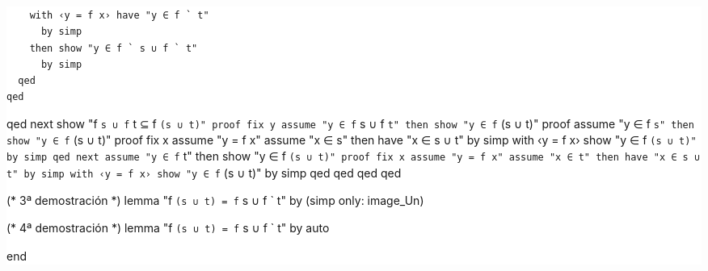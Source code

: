         with ‹y = f x› have "y ∈ f ` t"
          by simp
        then show "y ∈ f ` s ∪ f ` t"
          by simp
      qed
    qed
  qed
next
  show "f ` s ∪ f ` t ⊆ f ` (s ∪ t)"
  proof
    fix y
    assume "y ∈ f ` s ∪ f ` t"
    then show "y ∈ f ` (s ∪ t)"
    proof
      assume "y ∈ f ` s"
      then show "y ∈ f ` (s ∪ t)"
      proof
        fix x
        assume "y = f x"
        assume "x ∈ s"
        then have "x ∈ s ∪ t"
          by simp
        with ‹y = f x› show "y ∈ f ` (s ∪ t)"
          by simp
      qed
    next
      assume "y ∈ f ` t"
      then show "y ∈ f ` (s ∪ t)"
      proof
        fix x
        assume "y = f x"
        assume "x ∈ t"
        then have "x ∈ s ∪ t"
          by simp
        with ‹y = f x› show "y ∈ f ` (s ∪ t)"
          by simp
      qed
    qed
  qed
qed

(* 3ª demostración *)
lemma "f ` (s ∪ t) = f ` s ∪ f ` t"
  by (simp only: image_Un)

(* 4ª demostración *)
lemma "f ` (s ∪ t) = f ` s ∪ f ` t"
  by auto

end
</pre>
